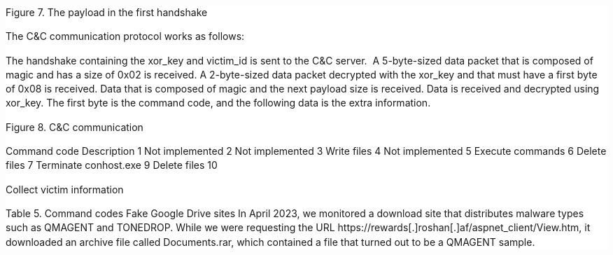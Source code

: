 




Figure 7. The payload in the first handshake





The C&C communication protocol works as follows:

The handshake containing the xor_key and victim_id is sent to the C&C server.
 A 5-byte-sized data packet that is composed of magic and has a size of 0x02 is received.
A 2-byte-sized data packet decrypted with the xor_key and that must have a first byte of 0x08 is received.
Data that is composed of magic and the next payload size is received.
Data is received and decrypted using xor_key. The first byte is the command code, and the following data is the extra information.







Figure 8. C&C communication






Command code
Description
1
Not implemented
2
Not implemented
3
Write files
4
Not implemented
5
Execute commands
6
Delete files
7
Terminate conhost.exe
9
Delete files
10

Collect victim information

Table 5. Command codes
Fake Google Drive sites
In April 2023, we monitored a download site that distributes malware types such as QMAGENT and TONEDROP. While we were requesting the URL https://rewards[.]roshan[.]af/aspnet_client/View.htm, it downloaded an archive file called Documents.rar, which contained a file that turned out to be a QMAGENT sample.
